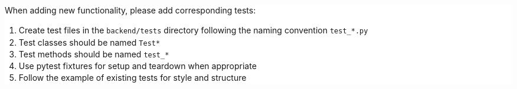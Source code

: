 When adding new functionality, please add corresponding tests:

1. Create test files in the `backend/tests` directory following the naming convention `test_*.py`
2. Test classes should be named `Test*`
3. Test methods should be named `test_*`
4. Use pytest fixtures for setup and teardown when appropriate
5. Follow the example of existing tests for style and structure
